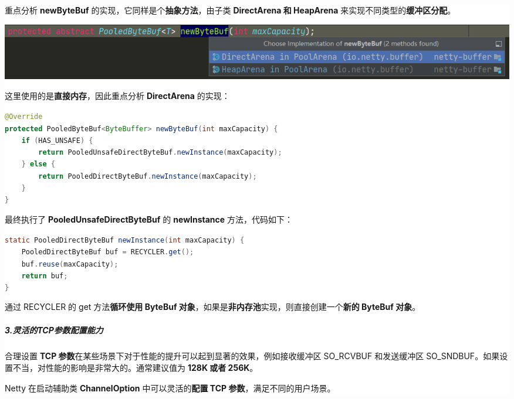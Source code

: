 重点分析 **newByteBuf** 的实现，它同样是个**抽象方法**，由子类 **DirectArena 和 HeapArena** 来实现不同类型的**缓冲区分配**。

![image-20200728132110796](assets/image-20200728132110796.png)

这里使用的是**直接内存**，因此重点分析 **DirectArena** 的实现：

```java
@Override
protected PooledByteBuf<ByteBuffer> newByteBuf(int maxCapacity) {
    if (HAS_UNSAFE) {
        return PooledUnsafeDirectByteBuf.newInstance(maxCapacity);
    } else {
        return PooledDirectByteBuf.newInstance(maxCapacity);
    }
}
```

 最终执行了 **PooledUnsafeDirectByteBuf** 的 **newInstance** 方法，代码如下：

```java
static PooledDirectByteBuf newInstance(int maxCapacity) {
    PooledDirectByteBuf buf = RECYCLER.get();
    buf.reuse(maxCapacity);
    return buf;
}
```

通过 RECYCLER 的 get 方法**循环使用 ByteBuf 对象**，如果是**非内存池**实现，则直接创建一个**新的 ByteBuf 对象**。

##### 3.灵活的TCP参数配置能力

合理设置 **TCP 参数**在某些场景下对于性能的提升可以起到显著的效果，例如接收缓冲区 SO_RCVBUF 和发送缓冲区 SO_SNDBUF。如果设置不当，对性能的影响是非常大的。通常建议值为 **128K 或者 256K**。

Netty 在启动辅助类 **ChannelOption** 中可以灵活的**配置 TCP 参数**，满足不同的用户场景。
